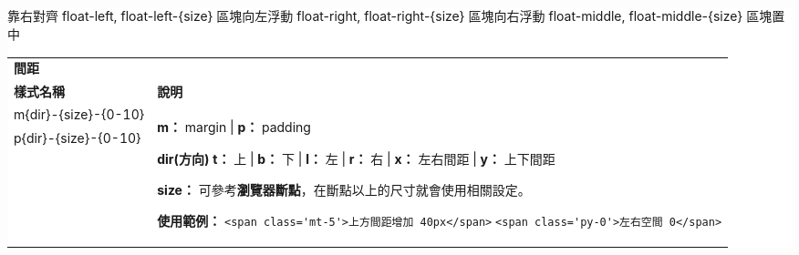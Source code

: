    <td>靠右對齊
   </td>
  </tr>
  <tr>
   <td>float-left, float-left-{size}
   </td>
   <td>區塊向左浮動
   </td>
  </tr>
  <tr>
   <td>float-right, float-right-{size}
   </td>
   <td>區塊向右浮動
   </td>
  </tr>
  <tr>
   <td>float-middle, float-middle-{size}
   </td>
   <td>區塊置中
   </td>
  </tr>
</table>

<table>
  <tr>
   <td colspan="2" ><strong>間距</strong>
   </td>
  </tr>
  <tr>
   <td><strong>樣式名稱</strong>
   </td>
   <td><strong>說明</strong>
   </td>
  </tr>
  <tr>
   <td>m{dir}-{size}-{0-10}
   </td>
   <td rowspan="6" >

**m：** margin | **p：** padding 

**dir(方向)**
**t：** 上  |  **b：** 下  |  **l：** 左  |  **r：** 右  |  **x：** 左右間距  |  **y：** 上下間距 
 
**size：** 可參考**瀏覽器斷點**，在斷點以上的尺寸就會使用相關設定。

**使用範例：**
`<span class='mt-5'>上方間距增加 40px</span>`
`<span class='py-0'>左右空間 0</span>`

   </td>
  </tr>
  <tr>
   <td rowspan="5" >p{dir}-{size}-{0-10}
   </td>
  </tr>
  <tr>
  </tr>
  <tr>
  </tr>
  <tr>
  </tr>
  <tr>
  </tr>
</table>
